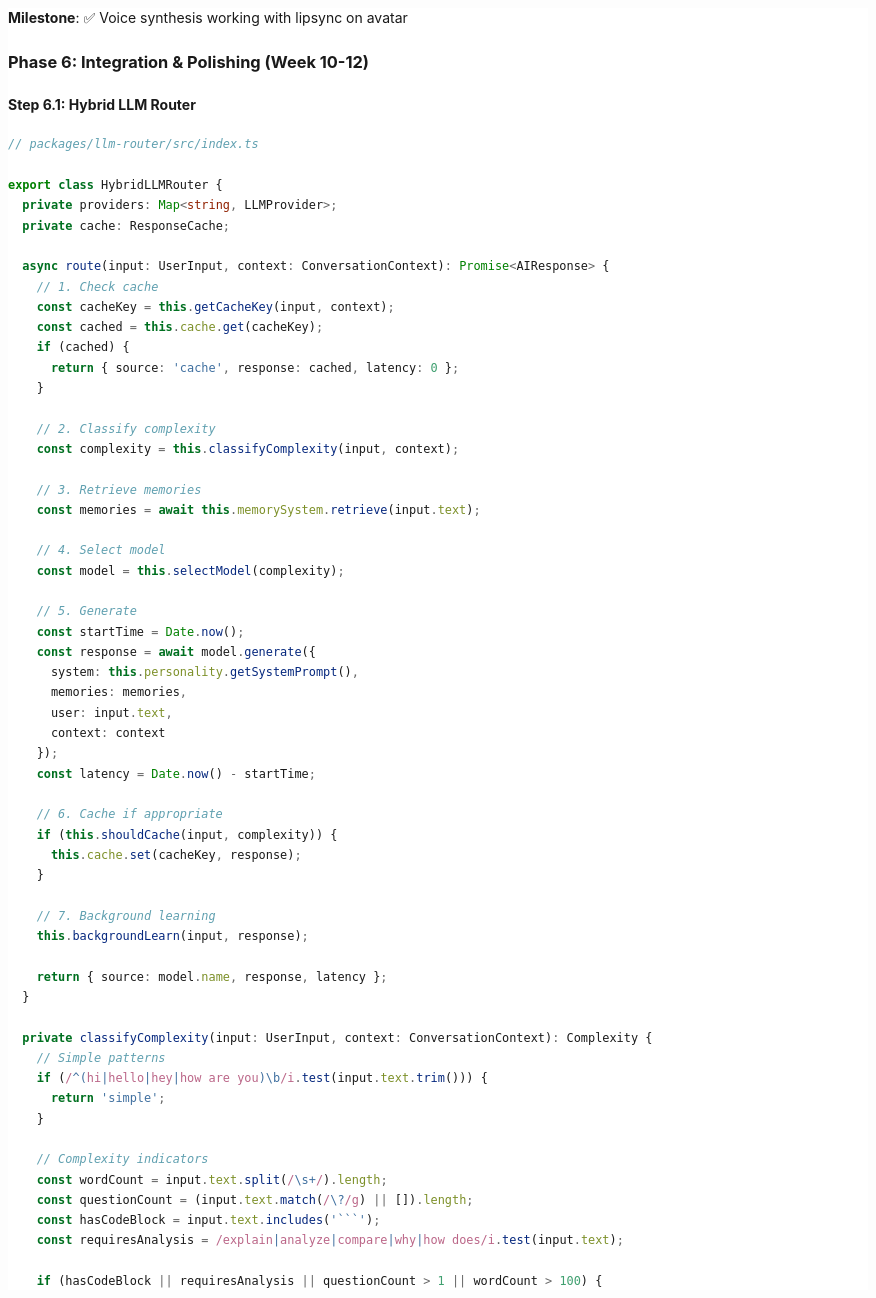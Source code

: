 **Milestone**: ✅ Voice synthesis working with lipsync on avatar

### Phase 6: Integration & Polishing (Week 10-12)

#### Step 6.1: Hybrid LLM Router

```typescript
// packages/llm-router/src/index.ts

export class HybridLLMRouter {
  private providers: Map<string, LLMProvider>;
  private cache: ResponseCache;

  async route(input: UserInput, context: ConversationContext): Promise<AIResponse> {
    // 1. Check cache
    const cacheKey = this.getCacheKey(input, context);
    const cached = this.cache.get(cacheKey);
    if (cached) {
      return { source: 'cache', response: cached, latency: 0 };
    }

    // 2. Classify complexity
    const complexity = this.classifyComplexity(input, context);

    // 3. Retrieve memories
    const memories = await this.memorySystem.retrieve(input.text);

    // 4. Select model
    const model = this.selectModel(complexity);

    // 5. Generate
    const startTime = Date.now();
    const response = await model.generate({
      system: this.personality.getSystemPrompt(),
      memories: memories,
      user: input.text,
      context: context
    });
    const latency = Date.now() - startTime;

    // 6. Cache if appropriate
    if (this.shouldCache(input, complexity)) {
      this.cache.set(cacheKey, response);
    }

    // 7. Background learning
    this.backgroundLearn(input, response);

    return { source: model.name, response, latency };
  }

  private classifyComplexity(input: UserInput, context: ConversationContext): Complexity {
    // Simple patterns
    if (/^(hi|hello|hey|how are you)\b/i.test(input.text.trim())) {
      return 'simple';
    }

    // Complexity indicators
    const wordCount = input.text.split(/\s+/).length;
    const questionCount = (input.text.match(/\?/g) || []).length;
    const hasCodeBlock = input.text.includes('```');
    const requiresAnalysis = /explain|analyze|compare|why|how does/i.test(input.text);

    if (hasCodeBlock || requiresAnalysis || questionCount > 1 || wordCount > 100) {
```